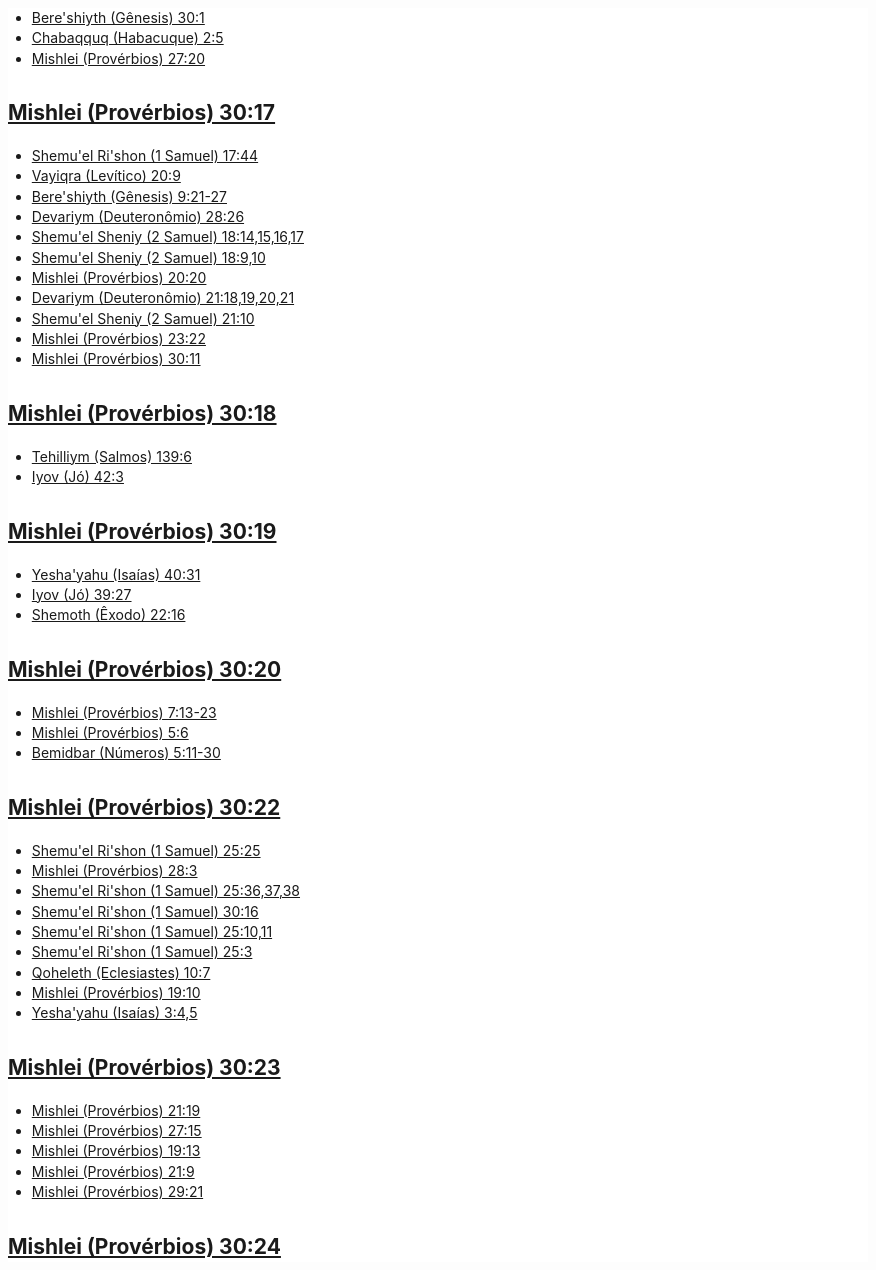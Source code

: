 - [Bere'shiyth (Gênesis) 30:1](https://bible.ozzuu.com/pt_yah/Gen/30#1)
- [Chabaqquq (Habacuque) 2:5](https://bible.ozzuu.com/pt_yah/Hc/2#5)
- [Mishlei (Provérbios) 27:20](https://bible.ozzuu.com/pt_yah/Pro/27#20)
<h2 id="17"><a href="https://bible.ozzuu.com/pt_yah/Pro/30#17" target="_blank">Mishlei (Provérbios) 30:17</a></h2>

- [Shemu'el Ri'shon (1 Samuel) 17:44](https://bible.ozzuu.com/pt_yah/1Sm/17#44)
- [Vayiqra (Levítico) 20:9](https://bible.ozzuu.com/pt_yah/Lev/20#9)
- [Bere'shiyth (Gênesis) 9:21-27](https://bible.ozzuu.com/pt_yah/Gen/9#21)
- [Devariym (Deuteronômio) 28:26](https://bible.ozzuu.com/pt_yah/Deu/28#26)
- [Shemu'el Sheniy (2 Samuel) 18:14,15,16,17](https://bible.ozzuu.com/pt_yah/2Sm/18#14)
- [Shemu'el Sheniy (2 Samuel) 18:9,10](https://bible.ozzuu.com/pt_yah/2Sm/18#9)
- [Mishlei (Provérbios) 20:20](https://bible.ozzuu.com/pt_yah/Pro/20#20)
- [Devariym (Deuteronômio) 21:18,19,20,21](https://bible.ozzuu.com/pt_yah/Deu/21#18)
- [Shemu'el Sheniy (2 Samuel) 21:10](https://bible.ozzuu.com/pt_yah/2Sm/21#10)
- [Mishlei (Provérbios) 23:22](https://bible.ozzuu.com/pt_yah/Pro/23#22)
- [Mishlei (Provérbios) 30:11](https://bible.ozzuu.com/pt_yah/Pro/30#11)
<h2 id="18"><a href="https://bible.ozzuu.com/pt_yah/Pro/30#18" target="_blank">Mishlei (Provérbios) 30:18</a></h2>

- [Tehilliym (Salmos) 139:6](https://bible.ozzuu.com/pt_yah/Psa/139#6)
- [Iyov (Jó) 42:3](https://bible.ozzuu.com/pt_yah/Job/42#3)
<h2 id="19"><a href="https://bible.ozzuu.com/pt_yah/Pro/30#19" target="_blank">Mishlei (Provérbios) 30:19</a></h2>

- [Yesha'yahu (Isaías) 40:31](https://bible.ozzuu.com/pt_yah/Isa/40#31)
- [Iyov (Jó) 39:27](https://bible.ozzuu.com/pt_yah/Job/39#27)
- [Shemoth (Êxodo) 22:16](https://bible.ozzuu.com/pt_yah/Exo/22#16)
<h2 id="20"><a href="https://bible.ozzuu.com/pt_yah/Pro/30#20" target="_blank">Mishlei (Provérbios) 30:20</a></h2>

- [Mishlei (Provérbios) 7:13-23](https://bible.ozzuu.com/pt_yah/Pro/7#13)
- [Mishlei (Provérbios) 5:6](https://bible.ozzuu.com/pt_yah/Pro/5#6)
- [Bemidbar (Números) 5:11-30](https://bible.ozzuu.com/pt_yah/Num/5#11)
<h2 id="22"><a href="https://bible.ozzuu.com/pt_yah/Pro/30#22" target="_blank">Mishlei (Provérbios) 30:22</a></h2>

- [Shemu'el Ri'shon (1 Samuel) 25:25](https://bible.ozzuu.com/pt_yah/1Sm/25#25)
- [Mishlei (Provérbios) 28:3](https://bible.ozzuu.com/pt_yah/Pro/28#3)
- [Shemu'el Ri'shon (1 Samuel) 25:36,37,38](https://bible.ozzuu.com/pt_yah/1Sm/25#36)
- [Shemu'el Ri'shon (1 Samuel) 30:16](https://bible.ozzuu.com/pt_yah/1Sm/30#16)
- [Shemu'el Ri'shon (1 Samuel) 25:10,11](https://bible.ozzuu.com/pt_yah/1Sm/25#10)
- [Shemu'el Ri'shon (1 Samuel) 25:3](https://bible.ozzuu.com/pt_yah/1Sm/25#3)
- [Qoheleth (Eclesiastes) 10:7](https://bible.ozzuu.com/pt_yah/Ecc/10#7)
- [Mishlei (Provérbios) 19:10](https://bible.ozzuu.com/pt_yah/Pro/19#10)
- [Yesha'yahu (Isaías) 3:4,5](https://bible.ozzuu.com/pt_yah/Isa/3#4)
<h2 id="23"><a href="https://bible.ozzuu.com/pt_yah/Pro/30#23" target="_blank">Mishlei (Provérbios) 30:23</a></h2>

- [Mishlei (Provérbios) 21:19](https://bible.ozzuu.com/pt_yah/Pro/21#19)
- [Mishlei (Provérbios) 27:15](https://bible.ozzuu.com/pt_yah/Pro/27#15)
- [Mishlei (Provérbios) 19:13](https://bible.ozzuu.com/pt_yah/Pro/19#13)
- [Mishlei (Provérbios) 21:9](https://bible.ozzuu.com/pt_yah/Pro/21#9)
- [Mishlei (Provérbios) 29:21](https://bible.ozzuu.com/pt_yah/Pro/29#21)
<h2 id="24"><a href="https://bible.ozzuu.com/pt_yah/Pro/30#24" target="_blank">Mishlei (Provérbios) 30:24</a></h2>
